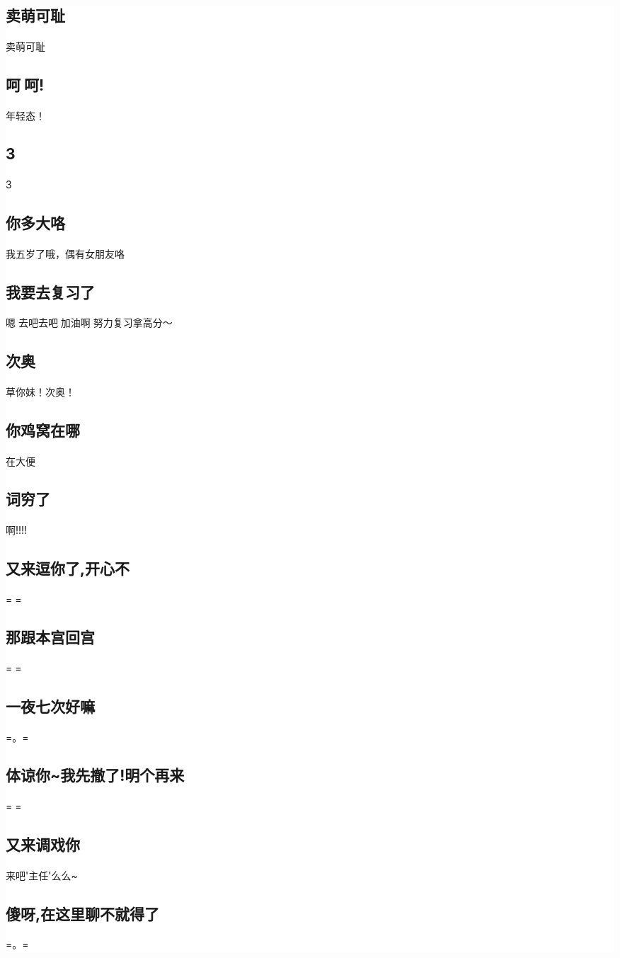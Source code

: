 ## 卖萌可耻
卖萌可耻

## 呵  呵!
年轻态！

## 3
3

## 你多大咯
我五岁了哦，偶有女朋友咯

## 我要去复习了
嗯 去吧去吧 加油啊 努力复习拿高分〜

## 次奥
草你妹！次奥！

## 你鸡窝在哪
在大便

## 词穷了
啊!!!!

## 又来逗你了,开心不
= =

## 那跟本宫回宫
= =

## 一夜七次好嘛
=。=

## 体谅你~我先撤了!明个再来
= =

## 又来调戏你
来吧'主任'么么~

## 傻呀,在这里聊不就得了
=。=
